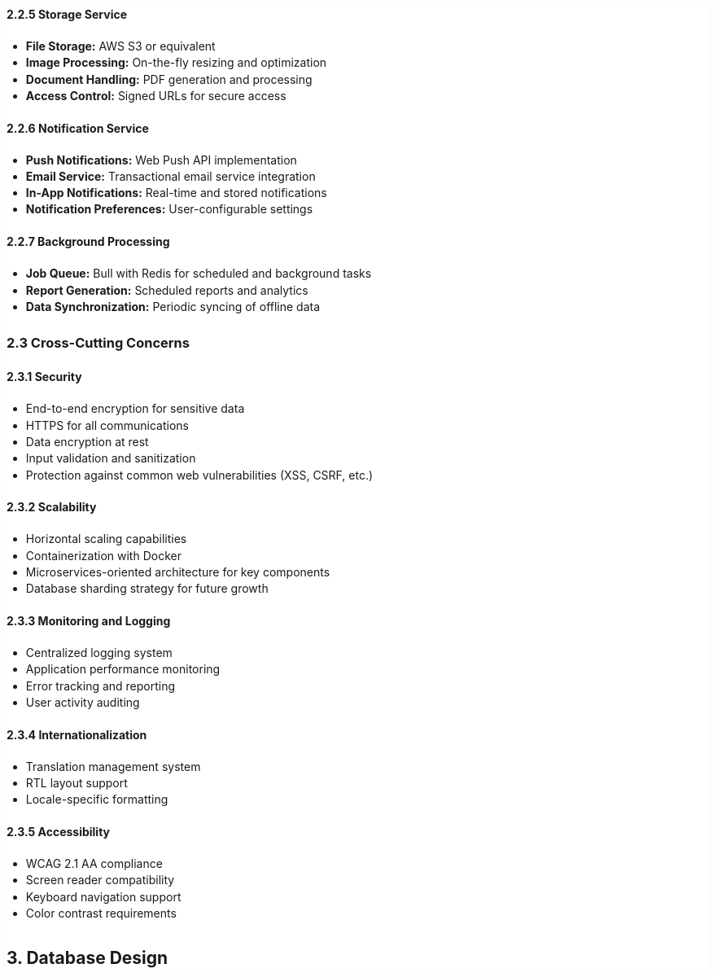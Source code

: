 #### 2.2.5 Storage Service
*   **File Storage:** AWS S3 or equivalent
*   **Image Processing:** On-the-fly resizing and optimization
*   **Document Handling:** PDF generation and processing
*   **Access Control:** Signed URLs for secure access

#### 2.2.6 Notification Service
*   **Push Notifications:** Web Push API implementation
*   **Email Service:** Transactional email service integration
*   **In-App Notifications:** Real-time and stored notifications
*   **Notification Preferences:** User-configurable settings

#### 2.2.7 Background Processing
*   **Job Queue:** Bull with Redis for scheduled and background tasks
*   **Report Generation:** Scheduled reports and analytics
*   **Data Synchronization:** Periodic syncing of offline data

### 2.3 Cross-Cutting Concerns

#### 2.3.1 Security
*   End-to-end encryption for sensitive data
*   HTTPS for all communications
*   Data encryption at rest
*   Input validation and sanitization
*   Protection against common web vulnerabilities (XSS, CSRF, etc.)

#### 2.3.2 Scalability
*   Horizontal scaling capabilities
*   Containerization with Docker
*   Microservices-oriented architecture for key components
*   Database sharding strategy for future growth

#### 2.3.3 Monitoring and Logging
*   Centralized logging system
*   Application performance monitoring
*   Error tracking and reporting
*   User activity auditing

#### 2.3.4 Internationalization
*   Translation management system
*   RTL layout support
*   Locale-specific formatting

#### 2.3.5 Accessibility
*   WCAG 2.1 AA compliance
*   Screen reader compatibility
*   Keyboard navigation support
*   Color contrast requirements

## 3. Database Design
